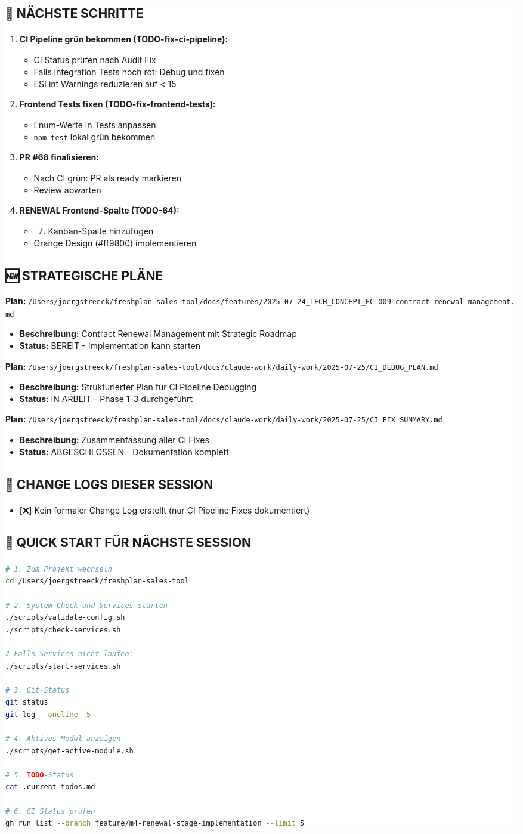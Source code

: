 ## 🔧 NÄCHSTE SCHRITTE

1. **CI Pipeline grün bekommen (TODO-fix-ci-pipeline):**
   - CI Status prüfen nach Audit Fix
   - Falls Integration Tests noch rot: Debug und fixen
   - ESLint Warnings reduzieren auf < 15

2. **Frontend Tests fixen (TODO-fix-frontend-tests):**
   - Enum-Werte in Tests anpassen
   - `npm test` lokal grün bekommen

3. **PR #68 finalisieren:**
   - Nach CI grün: PR als ready markieren
   - Review abwarten

4. **RENEWAL Frontend-Spalte (TODO-64):**
   - 7. Kanban-Spalte hinzufügen
   - Orange Design (#ff9800) implementieren

## 🆕 STRATEGISCHE PLÄNE

**Plan:** `/Users/joergstreeck/freshplan-sales-tool/docs/features/2025-07-24_TECH_CONCEPT_FC-009-contract-renewal-management.md`
- **Beschreibung:** Contract Renewal Management mit Strategic Roadmap
- **Status:** BEREIT - Implementation kann starten

**Plan:** `/Users/joergstreeck/freshplan-sales-tool/docs/claude-work/daily-work/2025-07-25/CI_DEBUG_PLAN.md`
- **Beschreibung:** Strukturierter Plan für CI Pipeline Debugging
- **Status:** IN ARBEIT - Phase 1-3 durchgeführt

**Plan:** `/Users/joergstreeck/freshplan-sales-tool/docs/claude-work/daily-work/2025-07-25/CI_FIX_SUMMARY.md`
- **Beschreibung:** Zusammenfassung aller CI Fixes
- **Status:** ABGESCHLOSSEN - Dokumentation komplett

## 📝 CHANGE LOGS DIESER SESSION
- [❌] Kein formaler Change Log erstellt (nur CI Pipeline Fixes dokumentiert)

## 🚀 QUICK START FÜR NÄCHSTE SESSION
```bash
# 1. Zum Projekt wechseln
cd /Users/joergstreeck/freshplan-sales-tool

# 2. System-Check und Services starten
./scripts/validate-config.sh
./scripts/check-services.sh

# Falls Services nicht laufen:
./scripts/start-services.sh

# 3. Git-Status
git status
git log --oneline -5

# 4. Aktives Modul anzeigen
./scripts/get-active-module.sh

# 5. TODO-Status
cat .current-todos.md

# 6. CI Status prüfen
gh run list --branch feature/m4-renewal-stage-implementation --limit 5

```